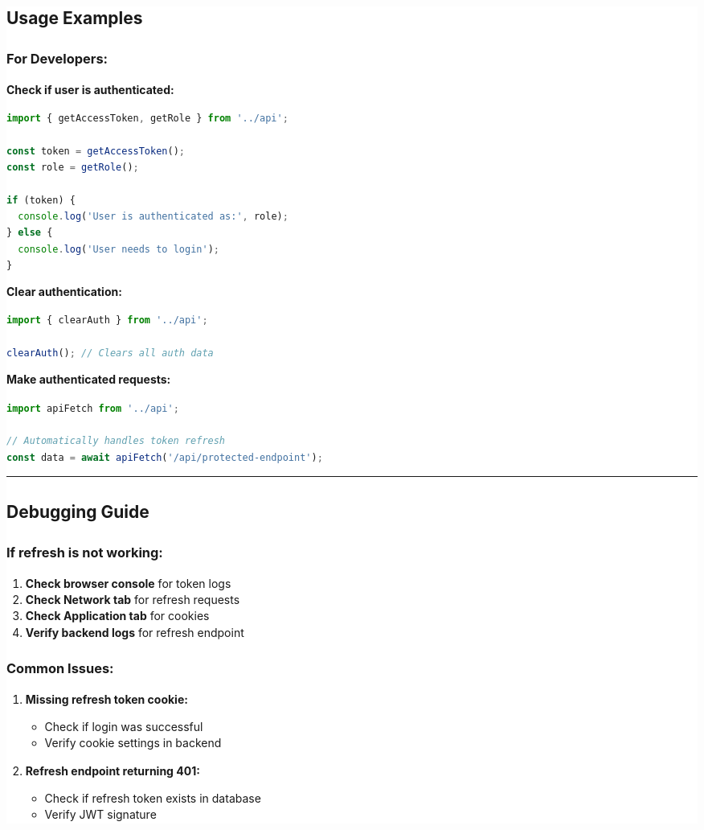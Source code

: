 ## Usage Examples

### **For Developers:**

**Check if user is authenticated:**
```javascript
import { getAccessToken, getRole } from '../api';

const token = getAccessToken();
const role = getRole();

if (token) {
  console.log('User is authenticated as:', role);
} else {
  console.log('User needs to login');
}
```

**Clear authentication:**
```javascript
import { clearAuth } from '../api';

clearAuth(); // Clears all auth data
```

**Make authenticated requests:**
```javascript
import apiFetch from '../api';

// Automatically handles token refresh
const data = await apiFetch('/api/protected-endpoint');
```

---

## Debugging Guide

### **If refresh is not working:**

1. **Check browser console** for token logs
2. **Check Network tab** for refresh requests
3. **Check Application tab** for cookies
4. **Verify backend logs** for refresh endpoint

### **Common Issues:**

1. **Missing refresh token cookie:**
   - Check if login was successful
   - Verify cookie settings in backend

2. **Refresh endpoint returning 401:**
   - Check if refresh token exists in database
   - Verify JWT signature
